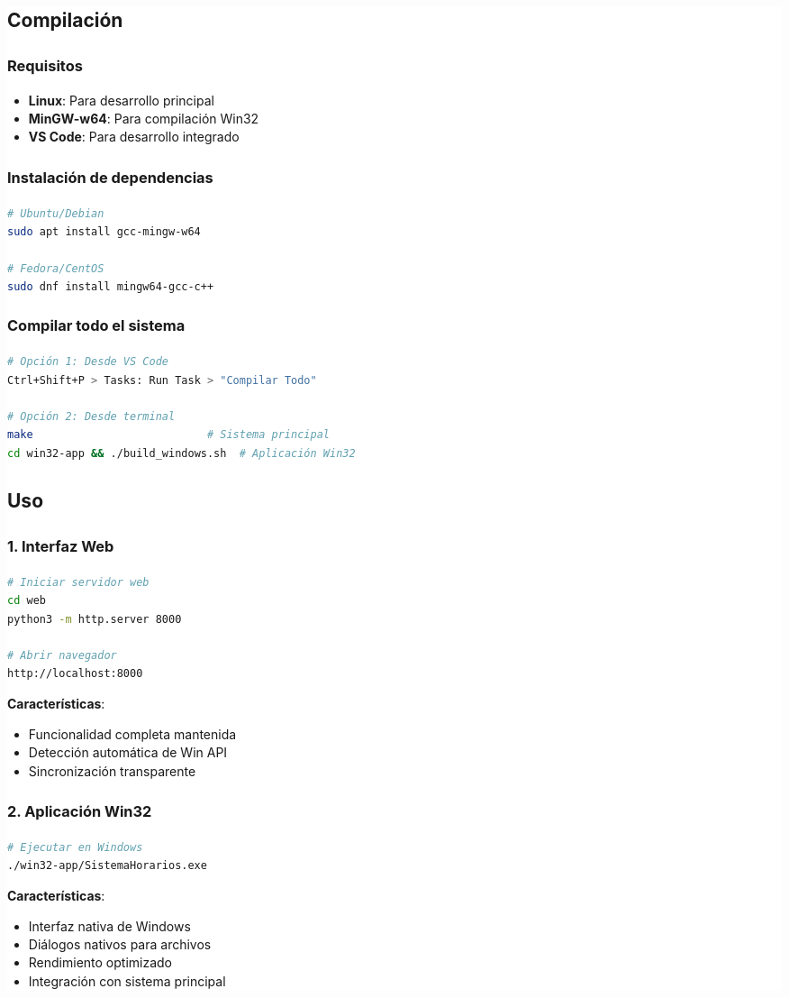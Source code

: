 ## Compilación

### Requisitos
- **Linux**: Para desarrollo principal
- **MinGW-w64**: Para compilación Win32
- **VS Code**: Para desarrollo integrado

### Instalación de dependencias
```bash
# Ubuntu/Debian
sudo apt install gcc-mingw-w64

# Fedora/CentOS
sudo dnf install mingw64-gcc-c++
```

### Compilar todo el sistema
```bash
# Opción 1: Desde VS Code
Ctrl+Shift+P > Tasks: Run Task > "Compilar Todo"

# Opción 2: Desde terminal
make                           # Sistema principal
cd win32-app && ./build_windows.sh  # Aplicación Win32
```

## Uso

### 1. **Interfaz Web**
```bash
# Iniciar servidor web
cd web
python3 -m http.server 8000

# Abrir navegador
http://localhost:8000
```

**Características**:
- Funcionalidad completa mantenida
- Detección automática de Win API
- Sincronización transparente

### 2. **Aplicación Win32**
```bash
# Ejecutar en Windows
./win32-app/SistemaHorarios.exe
```

**Características**:
- Interfaz nativa de Windows
- Diálogos nativos para archivos
- Rendimiento optimizado
- Integración con sistema principal
